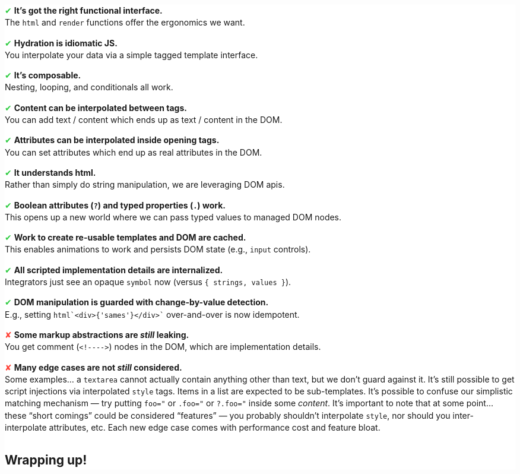 <span style="color: #2ECC40;">✔</span>
**It’s got the right functional interface.**<br>
The `html` and `render` functions offer the ergonomics we want.

<span style="color: #2ECC40;">✔</span>
**Hydration is idiomatic JS.**<br>
You interpolate your data via a simple tagged template interface.

<span style="color: #2ECC40;">✔</span>
**It’s composable.**<br>
Nesting, looping, and conditionals all work.

<span style="color: #2ECC40;">✔</span>
**Content can be interpolated between tags.**<br>
You can add text / content which ends up as text / content in the DOM.

<span style="color: #2ECC40;">✔</span>
**Attributes can be interpolated inside opening tags.**<br>
You can set attributes which end up as real attributes in the DOM.

<span style="color: #2ECC40;">✔</span>
**It understands html.**<br>
Rather than simply do string manipulation, we are leveraging DOM apis.

<span style="color: #2ECC40;">✔</span>
**Boolean attributes (`?`) and typed properties (`.`) work.**<br>
This opens up a new world where we can pass typed values to managed DOM nodes.

<span style="color: #2ECC40;">✔</span>
**Work to create re-usable templates and DOM are cached.**<br>
This enables animations to work and persists DOM state (e.g., `input` controls).

<span style="color: #2ECC40;">✔</span>
**All scripted implementation details are internalized.**<br>
Integrators just see an opaque `symbol` now (versus `{ strings, values }`).

<span style="color: #2ECC40;">✔</span>
**DOM manipulation is guarded with change-by-value detection.**<br>
E.g., setting `` html`<div>{'sames'}</div>` `` over-and-over is now idempotent.

<span style="color: #FF4136;">✘</span>
**Some markup abstractions are _still_ leaking.**<br>
You get comment (`<!---->`) nodes in the DOM, which are implementation details.

<span style="color: #FF4136;">✘</span>
**Many edge cases are not _still_ considered.**<br>
Some examples… a `textarea` cannot actually contain anything other than text,
but we don’t guard against it. It’s still possible to get script injections via
interpolated `style` tags. Items in a list are expected to be sub-templates.
It’s possible to confuse our simplistic matching mechanism — try putting `foo="`
or `.foo="` or `?.foo="` inside some _content_. It’s important to note that at
some point… these “short comings” could be considered “features” — you probably
shouldn’t interpolate `style`, nor should you inter-interpolate attributes, etc.
Each new edge case comes with performance cost and feature bloat.

## Wrapping up!
